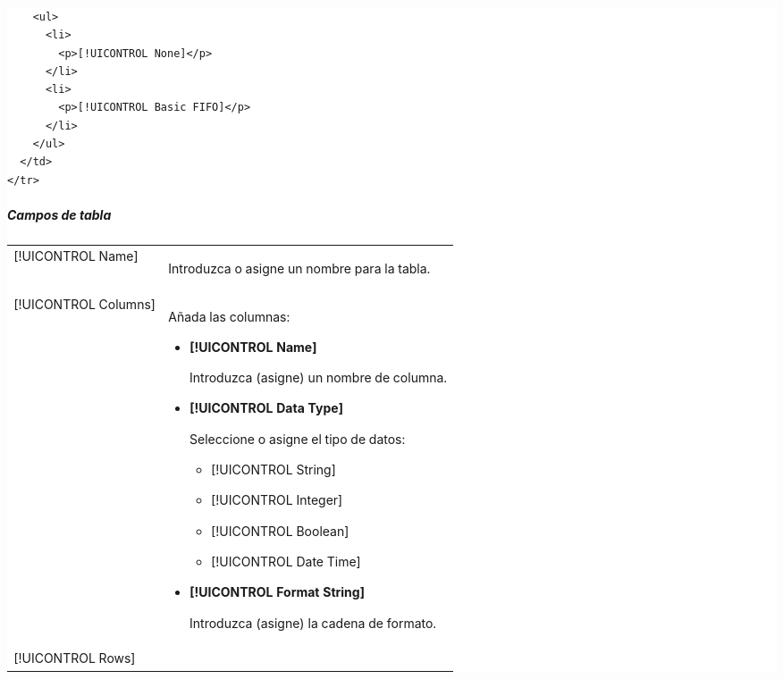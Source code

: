         <ul>
          <li>
            <p>[!UICONTROL None]</p>
          </li>
          <li>
            <p>[!UICONTROL Basic FIFO]</p>
          </li>
        </ul>
      </td>
    </tr>
  </tbody>
</table>

##### Campos de tabla

<table>
  <col/>
  <col/>
  <tbody>
    <tr>
      <td role="rowheader">[!UICONTROL Name]</td>
      <td>
        <p>  Introduzca o asigne un nombre para la tabla.</p>
      </td>
    </tr>
    <tr>
      <td role="rowheader">[!UICONTROL Columns]</td>
      <td>
        <p>Añada las columnas:</p>
        <ul>
          <li>
            <p><b>[!UICONTROL Name]</b>
            </p>
            <p>Introduzca (asigne) un nombre de columna.</p>
          </li>
          <li>
            <p><b>[!UICONTROL Data Type]</b>
            </p>
            <p>Seleccione o asigne el tipo de datos:</p>
            <ul>
              <li>
                <p>[!UICONTROL String]</p>
              </li>
              <li>
                <p>[!UICONTROL Integer]</p>
              </li>
              <li>
                <p>[!UICONTROL Boolean]</p>
              </li>
              <li>
                <p>[!UICONTROL Date Time]</p>
              </li>
            </ul>
          </li>
          <li>
            <p><b>[!UICONTROL Format String]</b>
            </p>
            <p>Introduzca (asigne) la cadena de formato.</p>
          </li>
        </ul>
      </td>
    </tr>
    <tr>
      <td role="rowheader">[!UICONTROL Rows]</td>